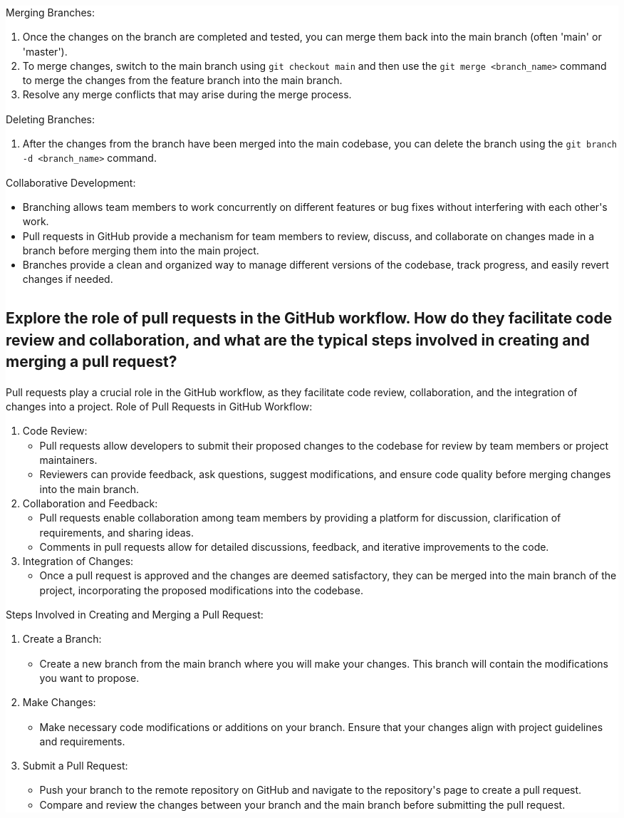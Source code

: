 Merging Branches:
1. Once the changes on the branch are completed and tested, you can merge them back into the main branch (often 'main' or 'master').
2. To merge changes, switch to the main branch using `git checkout main` and then use the `git merge <branch_name>` command to merge the changes from the feature branch into the main branch.
3. Resolve any merge conflicts that may arise during the merge process.

Deleting Branches:
1. After the changes from the branch have been merged into the main codebase, you can delete the branch using the `git branch -d <branch_name>` command.

Collaborative Development:
- Branching allows team members to work concurrently on different features or bug fixes without interfering with each other's work.
- Pull requests in GitHub provide a mechanism for team members to review, discuss, and collaborate on changes made in a branch before merging them into the main project.
- Branches provide a clean and organized way to manage different versions of the codebase, track progress, and easily revert changes if needed.



## Explore the role of pull requests in the GitHub workflow. How do they facilitate code review and collaboration, and what are the typical steps involved in creating and merging a pull request?
Pull requests play a crucial role in the GitHub workflow, as they facilitate code review, collaboration, and the integration of changes into a project. 
Role of Pull Requests in GitHub Workflow:
1. Code Review:
   - Pull requests allow developers to submit their proposed changes to the codebase for review by team members or project maintainers.
   - Reviewers can provide feedback, ask questions, suggest modifications, and ensure code quality before merging changes into the main branch.
2. Collaboration and Feedback:
   - Pull requests enable collaboration among team members by providing a platform for discussion, clarification of requirements, and sharing ideas.
   - Comments in pull requests allow for detailed discussions, feedback, and iterative improvements to the code.
3. Integration of Changes:
   - Once a pull request is approved and the changes are deemed satisfactory, they can be merged into the main branch of the project, incorporating the proposed modifications into the codebase.

Steps Involved in Creating and Merging a Pull Request:

1. Create a Branch:
   - Create a new branch from the main branch where you will make your changes. This branch will contain the modifications you want to propose.

2. Make Changes:
   - Make necessary code modifications or additions on your branch. Ensure that your changes align with project guidelines and requirements.

3. Submit a Pull Request:
   - Push your branch to the remote repository on GitHub and navigate to the repository's page to create a pull request.
   - Compare and review the changes between your branch and the main branch before submitting the pull request.
